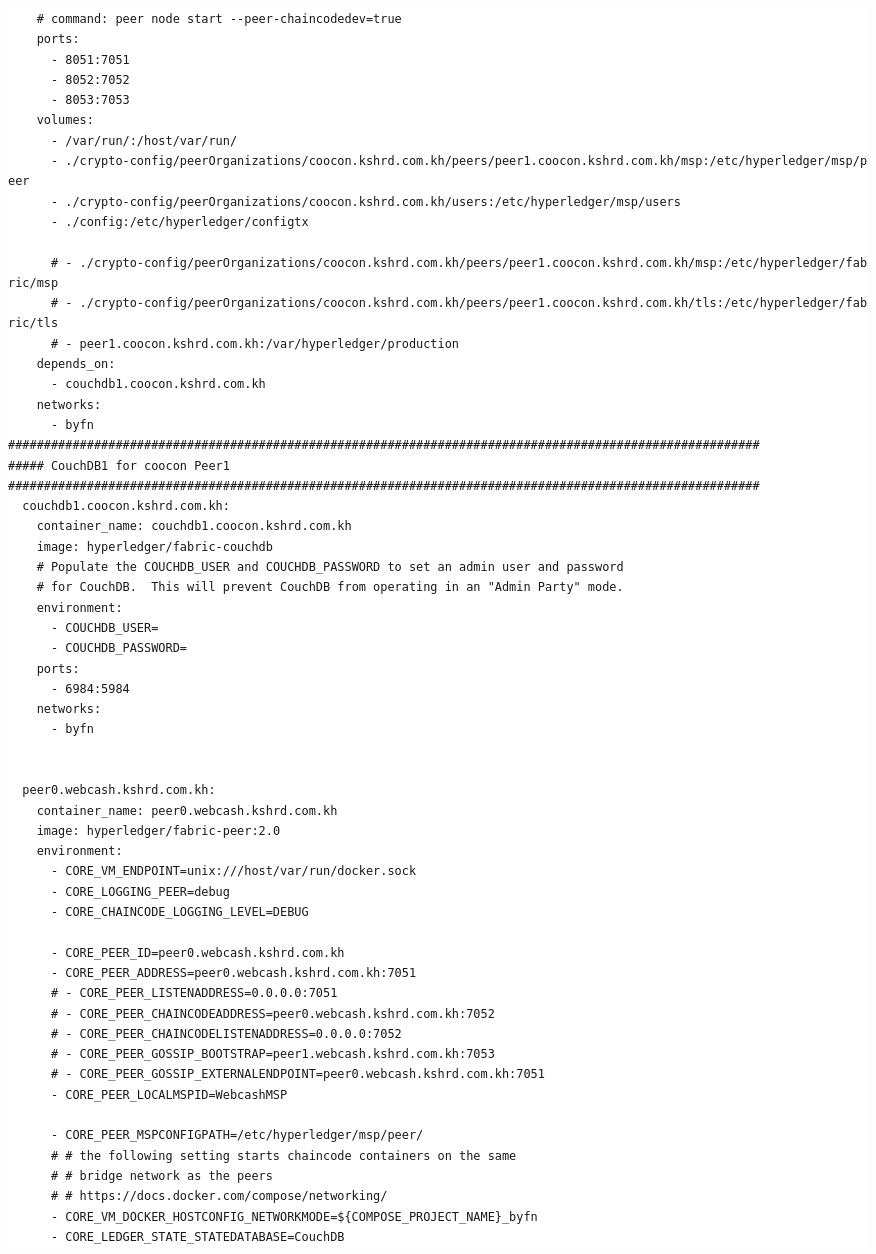 ```
    # command: peer node start --peer-chaincodedev=true
    ports:
      - 8051:7051
      - 8052:7052
      - 8053:7053
    volumes:
      - /var/run/:/host/var/run/
      - ./crypto-config/peerOrganizations/coocon.kshrd.com.kh/peers/peer1.coocon.kshrd.com.kh/msp:/etc/hyperledger/msp/peer
      - ./crypto-config/peerOrganizations/coocon.kshrd.com.kh/users:/etc/hyperledger/msp/users
      - ./config:/etc/hyperledger/configtx

      # - ./crypto-config/peerOrganizations/coocon.kshrd.com.kh/peers/peer1.coocon.kshrd.com.kh/msp:/etc/hyperledger/fabric/msp
      # - ./crypto-config/peerOrganizations/coocon.kshrd.com.kh/peers/peer1.coocon.kshrd.com.kh/tls:/etc/hyperledger/fabric/tls
      # - peer1.coocon.kshrd.com.kh:/var/hyperledger/production
    depends_on:
      - couchdb1.coocon.kshrd.com.kh
    networks:
      - byfn
#########################################################################################################
##### CouchDB1 for coocon Peer1
#########################################################################################################
  couchdb1.coocon.kshrd.com.kh:
    container_name: couchdb1.coocon.kshrd.com.kh
    image: hyperledger/fabric-couchdb
    # Populate the COUCHDB_USER and COUCHDB_PASSWORD to set an admin user and password
    # for CouchDB.  This will prevent CouchDB from operating in an "Admin Party" mode.
    environment:
      - COUCHDB_USER=
      - COUCHDB_PASSWORD=
    ports:
      - 6984:5984
    networks:
      - byfn


  peer0.webcash.kshrd.com.kh:
    container_name: peer0.webcash.kshrd.com.kh
    image: hyperledger/fabric-peer:2.0
    environment:
      - CORE_VM_ENDPOINT=unix:///host/var/run/docker.sock
      - CORE_LOGGING_PEER=debug
      - CORE_CHAINCODE_LOGGING_LEVEL=DEBUG

      - CORE_PEER_ID=peer0.webcash.kshrd.com.kh
      - CORE_PEER_ADDRESS=peer0.webcash.kshrd.com.kh:7051
      # - CORE_PEER_LISTENADDRESS=0.0.0.0:7051
      # - CORE_PEER_CHAINCODEADDRESS=peer0.webcash.kshrd.com.kh:7052
      # - CORE_PEER_CHAINCODELISTENADDRESS=0.0.0.0:7052
      # - CORE_PEER_GOSSIP_BOOTSTRAP=peer1.webcash.kshrd.com.kh:7053
      # - CORE_PEER_GOSSIP_EXTERNALENDPOINT=peer0.webcash.kshrd.com.kh:7051
      - CORE_PEER_LOCALMSPID=WebcashMSP

      - CORE_PEER_MSPCONFIGPATH=/etc/hyperledger/msp/peer/
      # # the following setting starts chaincode containers on the same
      # # bridge network as the peers
      # # https://docs.docker.com/compose/networking/
      - CORE_VM_DOCKER_HOSTCONFIG_NETWORKMODE=${COMPOSE_PROJECT_NAME}_byfn
      - CORE_LEDGER_STATE_STATEDATABASE=CouchDB
```